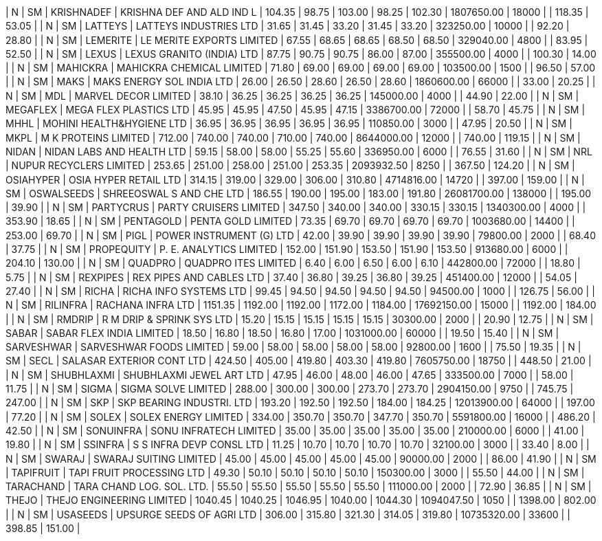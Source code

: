 | N | SM | KRISHNADEF | KRISHNA DEF AND ALD IND L | 104.35 | 98.75 | 103.00 | 98.25 | 102.30 | 1807650.00 | 18000 |  | 118.35 | 53.05 |
| N | SM | LATTEYS | LATTEYS INDUSTRIES LTD | 31.65 | 31.45 | 33.20 | 31.45 | 33.20 | 323250.00 | 10000 |  | 92.20 | 28.80 |
| N | SM | LEMERITE | LE MERITE EXPORTS LIMITED | 67.55 | 68.65 | 68.65 | 68.50 | 68.50 | 329040.00 | 4800 |  | 83.95 | 52.50 |
| N | SM | LEXUS | LEXUS GRANITO (INDIA) LTD | 87.75 | 90.75 | 90.75 | 86.00 | 87.00 | 355500.00 | 4000 |  | 100.30 | 14.00 |
| N | SM | MAHICKRA | MAHICKRA CHEMICAL LIMITED | 71.80 | 69.00 | 69.00 | 69.00 | 69.00 | 103500.00 | 1500 |  | 96.50 | 57.00 |
| N | SM | MAKS | MAKS ENERGY SOL INDIA LTD | 26.00 | 26.50 | 28.60 | 26.50 | 28.60 | 1860600.00 | 66000 |  | 33.00 | 20.25 |
| N | SM | MDL | MARVEL DECOR LIMITED | 38.10 | 36.25 | 36.25 | 36.25 | 36.25 | 145000.00 | 4000 |  | 44.90 | 22.00 |
| N | SM | MEGAFLEX | MEGA FLEX PLASTICS LTD | 45.95 | 45.95 | 47.50 | 45.95 | 47.15 | 3386700.00 | 72000 |  | 58.70 | 45.75 |
| N | SM | MHHL | MOHINI HEALTH&HYGIENE LTD | 36.95 | 36.95 | 36.95 | 36.95 | 36.95 | 110850.00 | 3000 |  | 47.95 | 20.50 |
| N | SM | MKPL | M K PROTEINS LIMITED | 712.00 | 740.00 | 740.00 | 710.00 | 740.00 | 8644000.00 | 12000 |  | 740.00 | 119.15 |
| N | SM | NIDAN | NIDAN LABS AND HEALTH LTD | 59.15 | 58.00 | 58.00 | 55.25 | 55.60 | 336950.00 | 6000 |  | 76.55 | 31.60 |
| N | SM | NRL | NUPUR RECYCLERS LIMITED | 253.65 | 251.00 | 258.00 | 251.00 | 253.35 | 2093932.50 | 8250 |  | 367.50 | 124.20 |
| N | SM | OSIAHYPER | OSIA HYPER RETAIL LTD | 314.15 | 319.00 | 329.00 | 306.00 | 310.80 | 4714816.00 | 14720 |  | 397.00 | 159.00 |
| N | SM | OSWALSEEDS | SHREEOSWAL S AND CHE LTD | 186.55 | 190.00 | 195.00 | 183.00 | 191.80 | 26081700.00 | 138000 |  | 195.00 | 39.90 |
| N | SM | PARTYCRUS | PARTY CRUISERS LIMITED | 347.50 | 340.00 | 340.00 | 330.15 | 330.15 | 1340300.00 | 4000 |  | 353.90 | 18.65 |
| N | SM | PENTAGOLD | PENTA GOLD LIMITED | 73.35 | 69.70 | 69.70 | 69.70 | 69.70 | 1003680.00 | 14400 |  | 253.00 | 69.70 |
| N | SM | PIGL | POWER INSTRUMENT (G) LTD | 42.00 | 39.90 | 39.90 | 39.90 | 39.90 | 79800.00 | 2000 |  | 68.40 | 37.75 |
| N | SM | PROPEQUITY | P. E. ANALYTICS LIMITED | 152.00 | 151.90 | 153.50 | 151.90 | 153.50 | 913680.00 | 6000 |  | 204.10 | 130.00 |
| N | SM | QUADPRO | QUADPRO ITES LIMITED | 6.40 | 6.00 | 6.50 | 6.00 | 6.10 | 442800.00 | 72000 |  | 18.80 | 5.75 |
| N | SM | REXPIPES | REX PIPES AND CABLES LTD | 37.40 | 36.80 | 39.25 | 36.80 | 39.25 | 451400.00 | 12000 |  | 54.05 | 27.40 |
| N | SM | RICHA | RICHA INFO SYSTEMS LTD | 99.45 | 94.50 | 94.50 | 94.50 | 94.50 | 94500.00 | 1000 |  | 126.75 | 56.00 |
| N | SM | RILINFRA | RACHANA INFRA LTD | 1151.35 | 1192.00 | 1192.00 | 1172.00 | 1184.00 | 17692150.00 | 15000 |  | 1192.00 | 184.00 |
| N | SM | RMDRIP | R M DRIP & SPRINK SYS LTD | 15.20 | 15.15 | 15.15 | 15.15 | 15.15 | 30300.00 | 2000 |  | 20.90 | 12.75 |
| N | SM | SABAR | SABAR FLEX INDIA LIMITED | 18.50 | 16.80 | 18.50 | 16.80 | 17.00 | 1031000.00 | 60000 |  | 19.50 | 15.40 |
| N | SM | SARVESHWAR | SARVESHWAR FOODS LIMITED | 59.00 | 58.00 | 58.00 | 58.00 | 58.00 | 92800.00 | 1600 |  | 75.50 | 19.35 |
| N | SM | SECL | SALASAR EXTERIOR CONT LTD | 424.50 | 405.00 | 419.80 | 403.30 | 419.80 | 7605750.00 | 18750 |  | 448.50 | 21.00 |
| N | SM | SHUBHLAXMI | SHUBHLAXMI JEWEL ART LTD | 47.95 | 46.00 | 48.00 | 46.00 | 47.65 | 333500.00 | 7000 |  | 58.00 | 11.75 |
| N | SM | SIGMA | SIGMA SOLVE LIMITED | 288.00 | 300.00 | 300.00 | 273.70 | 273.70 | 2904150.00 | 9750 |  | 745.75 | 247.00 |
| N | SM | SKP | SKP BEARING INDUSTRI. LTD | 193.20 | 192.50 | 192.50 | 184.00 | 184.25 | 12013900.00 | 64000 |  | 197.00 | 77.20 |
| N | SM | SOLEX | SOLEX ENERGY LIMITED | 334.00 | 350.70 | 350.70 | 347.70 | 350.70 | 5591800.00 | 16000 |  | 486.20 | 42.50 |
| N | SM | SONUINFRA | SONU INFRATECH LIMITED | 35.00 | 35.00 | 35.00 | 35.00 | 35.00 | 210000.00 | 6000 |  | 41.00 | 19.80 |
| N | SM | SSINFRA | S S INFRA DEVP CONSL LTD | 11.25 | 10.70 | 10.70 | 10.70 | 10.70 | 32100.00 | 3000 |  | 33.40 | 8.00 |
| N | SM | SWARAJ | SWARAJ SUITING LIMITED | 45.00 | 45.00 | 45.00 | 45.00 | 45.00 | 90000.00 | 2000 |  | 86.00 | 41.90 |
| N | SM | TAPIFRUIT | TAPI FRUIT PROCESSING LTD | 49.30 | 50.10 | 50.10 | 50.10 | 50.10 | 150300.00 | 3000 |  | 55.50 | 44.00 |
| N | SM | TARACHAND | TARA CHAND LOG. SOL. LTD. | 55.50 | 55.50 | 55.50 | 55.50 | 55.50 | 111000.00 | 2000 |  | 72.90 | 36.85 |
| N | SM | THEJO | THEJO ENGINEERING LIMITED | 1040.45 | 1040.25 | 1046.95 | 1040.00 | 1044.30 | 1094047.50 | 1050 |  | 1398.00 | 802.00 |
| N | SM | USASEEDS | UPSURGE SEEDS OF AGRI LTD | 306.00 | 315.80 | 321.30 | 314.05 | 319.80 | 10735320.00 | 33600 |  | 398.85 | 151.00 |